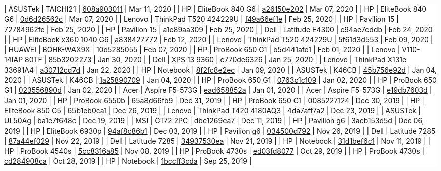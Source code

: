 | ASUSTek       | TAICHI21                    | [608a903011](https://linux-hardware.org/?probe=608a903011) | Mar 11, 2020 |
| HP            | EliteBook 840 G6            | [a26150e202](https://linux-hardware.org/?probe=a26150e202) | Mar 07, 2020 |
| HP            | EliteBook 840 G6            | [0d6d26562c](https://linux-hardware.org/?probe=0d6d26562c) | Mar 07, 2020 |
| Lenovo        | ThinkPad T520 424229U       | [f49a66ef1e](https://linux-hardware.org/?probe=f49a66ef1e) | Feb 25, 2020 |
| HP            | Pavilion 15                 | [72784962fe](https://linux-hardware.org/?probe=72784962fe) | Feb 25, 2020 |
| HP            | Pavilion 15                 | [a1e89aa309](https://linux-hardware.org/?probe=a1e89aa309) | Feb 25, 2020 |
| Dell          | Latitude E4300              | [c94ae7cddb](https://linux-hardware.org/?probe=c94ae7cddb) | Feb 24, 2020 |
| HP            | EliteBook x360 1040 G6      | [a838427772](https://linux-hardware.org/?probe=a838427772) | Feb 12, 2020 |
| Lenovo        | ThinkPad T520 424229U       | [5f61d3d553](https://linux-hardware.org/?probe=5f61d3d553) | Feb 09, 2020 |
| HUAWEI        | BOHK-WAX9X                  | [10d5285055](https://linux-hardware.org/?probe=10d5285055) | Feb 07, 2020 |
| HP            | ProBook 650 G1              | [b5d441afe1](https://linux-hardware.org/?probe=b5d441afe1) | Feb 01, 2020 |
| Lenovo        | V110-14IAP 80TF             | [85b3202273](https://linux-hardware.org/?probe=85b3202273) | Jan 30, 2020 |
| Dell          | XPS 13 9360                 | [c770de6326](https://linux-hardware.org/?probe=c770de6326) | Jan 25, 2020 |
| Lenovo        | ThinkPad X131e 33691A4      | [a30712cd7d](https://linux-hardware.org/?probe=a30712cd7d) | Jan 22, 2020 |
| HP            | Notebook                    | [8f2fc8e2ec](https://linux-hardware.org/?probe=8f2fc8e2ec) | Jan 09, 2020 |
| ASUSTek       | K46CB                       | [45b756e92d](https://linux-hardware.org/?probe=45b756e92d) | Jan 04, 2020 |
| ASUSTek       | K46CB                       | [1a25890709](https://linux-hardware.org/?probe=1a25890709) | Jan 04, 2020 |
| HP            | ProBook 650 G1              | [0763c1c109](https://linux-hardware.org/?probe=0763c1c109) | Jan 02, 2020 |
| HP            | ProBook 650 G1              | [023556890d](https://linux-hardware.org/?probe=023556890d) | Jan 02, 2020 |
| Acer          | Aspire F5-573G              | [ead658852a](https://linux-hardware.org/?probe=ead658852a) | Jan 01, 2020 |
| Acer          | Aspire F5-573G              | [e19db7603d](https://linux-hardware.org/?probe=e19db7603d) | Jan 01, 2020 |
| HP            | ProBook 6550b               | [65a8d66fb9](https://linux-hardware.org/?probe=65a8d66fb9) | Dec 31, 2019 |
| HP            | ProBook 650 G1              | [0085227124](https://linux-hardware.org/?probe=0085227124) | Dec 30, 2019 |
| HP            | EliteBook 850 G5            | [65b1eb0ca1](https://linux-hardware.org/?probe=65b1eb0ca1) | Dec 26, 2019 |
| Lenovo        | ThinkPad T420 4180AQ3       | [4da7aff7a2](https://linux-hardware.org/?probe=4da7aff7a2) | Dec 23, 2019 |
| ASUSTek       | UL50Ag                      | [ba1e7f648c](https://linux-hardware.org/?probe=ba1e7f648c) | Dec 19, 2019 |
| MSI           | GT72 2PC                    | [dbe1269ea7](https://linux-hardware.org/?probe=dbe1269ea7) | Dec 11, 2019 |
| HP            | Pavilion g6                 | [3acb153d5d](https://linux-hardware.org/?probe=3acb153d5d) | Dec 06, 2019 |
| HP            | EliteBook 6930p             | [94af8c86b1](https://linux-hardware.org/?probe=94af8c86b1) | Dec 03, 2019 |
| HP            | Pavilion g6                 | [034500d792](https://linux-hardware.org/?probe=034500d792) | Nov 26, 2019 |
| Dell          | Latitude 7285               | [87a44ef029](https://linux-hardware.org/?probe=87a44ef029) | Nov 22, 2019 |
| Dell          | Latitude 7285               | [34937530ea](https://linux-hardware.org/?probe=34937530ea) | Nov 21, 2019 |
| HP            | Notebook                    | [31d1bef6c1](https://linux-hardware.org/?probe=31d1bef6c1) | Nov 11, 2019 |
| HP            | ProBook 4540s               | [5cc8316a85](https://linux-hardware.org/?probe=5cc8316a85) | Nov 08, 2019 |
| HP            | ProBook 4730s               | [ed03fd8077](https://linux-hardware.org/?probe=ed03fd8077) | Oct 29, 2019 |
| HP            | ProBook 4730s               | [cd284908ca](https://linux-hardware.org/?probe=cd284908ca) | Oct 28, 2019 |
| HP            | Notebook                    | [1bccff3cda](https://linux-hardware.org/?probe=1bccff3cda) | Sep 25, 2019 |